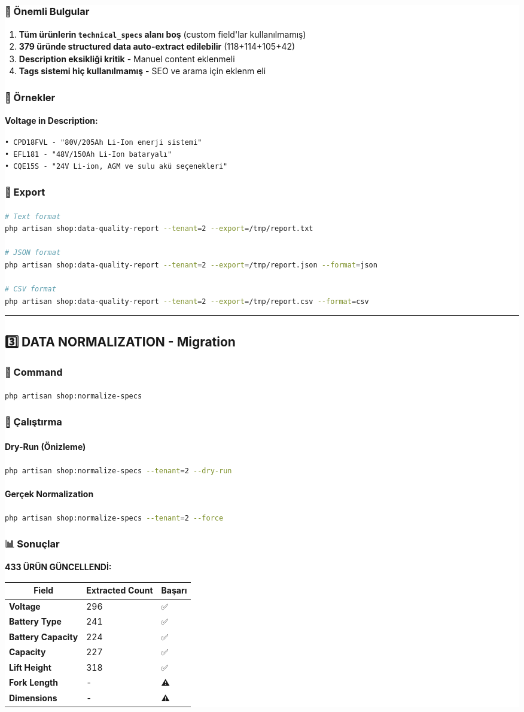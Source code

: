 ### 🎯 Önemli Bulgular

1. **Tüm ürünlerin `technical_specs` alanı boş** (custom field'lar kullanılmamış)
2. **379 üründe structured data auto-extract edilebilir** (118+114+105+42)
3. **Description eksikliği kritik** - Manuel content eklenmeli
4. **Tags sistemi hiç kullanılmamış** - SEO ve arama için eklenm eli

### 📝 Örnekler

**Voltage in Description:**
```
• CPD18FVL - "80V/205Ah Li-Ion enerji sistemi"
• EFL181 - "48V/150Ah Li-Ion bataryalı"
• CQE15S - "24V Li-ion, AGM ve sulu akü seçenekleri"
```

### 📄 Export
```bash
# Text format
php artisan shop:data-quality-report --tenant=2 --export=/tmp/report.txt

# JSON format
php artisan shop:data-quality-report --tenant=2 --export=/tmp/report.json --format=json

# CSV format
php artisan shop:data-quality-report --tenant=2 --export=/tmp/report.csv --format=csv
```

---

## 3️⃣ DATA NORMALIZATION - Migration

### 📁 Command
`php artisan shop:normalize-specs`

### 🔧 Çalıştırma

#### Dry-Run (Önizleme)
```bash
php artisan shop:normalize-specs --tenant=2 --dry-run
```

#### Gerçek Normalization
```bash
php artisan shop:normalize-specs --tenant=2 --force
```

### 📊 Sonuçlar

**433 ÜRÜN GÜNCELLENDİ:**

| Field | Extracted Count | Başarı |
|-------|----------------|--------|
| **Voltage** | 296 | ✅ |
| **Battery Type** | 241 | ✅ |
| **Battery Capacity** | 224 | ✅ |
| **Capacity** | 227 | ✅ |
| **Lift Height** | 318 | ✅ |
| **Fork Length** | - | ⚠️ |
| **Dimensions** | - | ⚠️ |